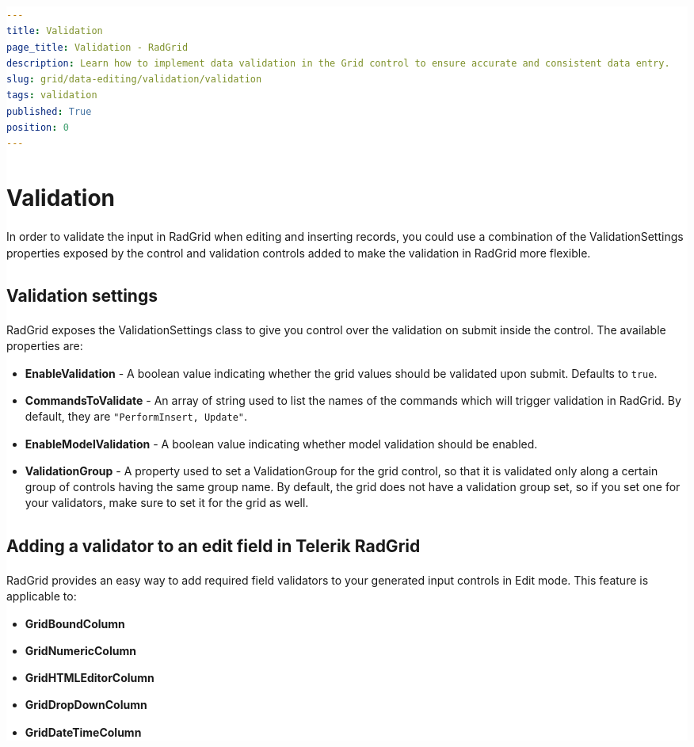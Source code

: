 ```yaml
---
title: Validation
page_title: Validation - RadGrid
description: Learn how to implement data validation in the Grid control to ensure accurate and consistent data entry.
slug: grid/data-editing/validation/validation
tags: validation
published: True
position: 0
---
```


# Validation



In order to validate the input in RadGrid when editing and inserting records, you could use a combination of the ValidationSettings properties exposed by the control and validation controls added to make the validation in RadGrid more flexible.

## Validation settings

RadGrid exposes the ValidationSettings class to give you control over the validation on submit inside the control. The available properties are:

* **EnableValidation** - A boolean value indicating whether the grid values should be validated upon submit. Defaults to `true`.

* **CommandsToValidate** - An array of string used to list the names of the commands which will trigger validation in RadGrid. By default, they are `"PerformInsert, Update"`.

* **EnableModelValidation** - A boolean value indicating whether model validation should be enabled.

* **ValidationGroup** - A property used to set a ValidationGroup for the grid control, so that it is validated only along a certain group of controls having the same group name. By default, the grid does not have a validation group set, so if you set one for your validators, make sure to set it for the grid as well.

## Adding a validator to an edit field in Telerik RadGrid

RadGrid provides an easy way to add required field validators to your generated input controls in Edit mode. This feature is applicable to:

* **GridBoundColumn**

* **GridNumericColumn**

* **GridHTMLEditorColumn**

* **GridDropDownColumn**

* **GridDateTimeColumn**
